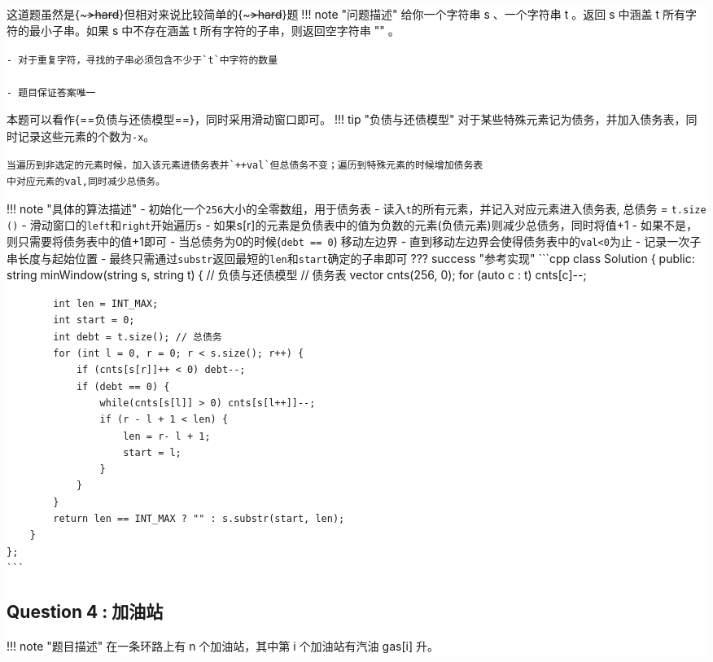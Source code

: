 这道题虽然是{~~~>hard~~}但相对来说比较简单的{~~~>hard~~}题
!!! note "问题描述"
    给你一个字符串 s 、一个字符串 t 。返回 s 中涵盖 t 所有字符的最小子串。如果 s 中不存在涵盖 t 所有字符的子串，则返回空字符串 "" 。
    
    - 对于重复字符，寻找的子串必须包含不少于`t`中字符的数量
    
    - 题目保证答案唯一
本题可以看作{==负债与还债模型==}，同时采用滑动窗口即可。
!!! tip "负债与还债模型"
    对于某些特殊元素记为债务，并加入债务表，同时记录这些元素的个数为`-x`。

    当遍历到非选定的元素时候，加入该元素进债务表并`++val`但总债务不变；遍历到特殊元素的时候增加债务表
    中对应元素的val,同时减少总债务。
!!! note "具体的算法描述"
    - 初始化一个`256`大小的全零数组，用于债务表
    - 读入`t`的所有元素，并记入对应元素进入债务表, 总债务 = `t.size()`
    - 滑动窗口的`left`和`right`开始遍历`s`
    - 如果s[r]的元素是负债表中的值为负数的元素(负债元素)则减少总债务，同时将值+1
    - 如果不是，则只需要将债务表中的值+1即可
    - 当总债务为0的时候(`debt == 0`) 移动左边界
        - 直到移动左边界会使得债务表中的`val<0`为止 
        - 记录一次子串长度与起始位置
    - 最终只需通过`substr`返回最短的`len`和`start`确定的子串即可
??? success "参考实现"
    ```cpp
    class Solution {
    public:
        string minWindow(string s, string t) {
            // 负债与还债模型
            // 债务表
            vector<int> cnts(256, 0);
            for (auto c : t) cnts[c]--;

            int len = INT_MAX;
            int start = 0;
            int debt = t.size(); // 总债务
            for (int l = 0, r = 0; r < s.size(); r++) {
                if (cnts[s[r]]++ < 0) debt--;
                if (debt == 0) {
                    while(cnts[s[l]] > 0) cnts[s[l++]]--;
                    if (r - l + 1 < len) {
                        len = r- l + 1;
                        start = l;
                    }
                }
            }
            return len == INT_MAX ? "" : s.substr(start, len);
        }
    };
    ```
## Question 4 : 加油站
!!! note "题目描述"
    在一条环路上有 n 个加油站，其中第 i 个加油站有汽油 gas[i] 升。
